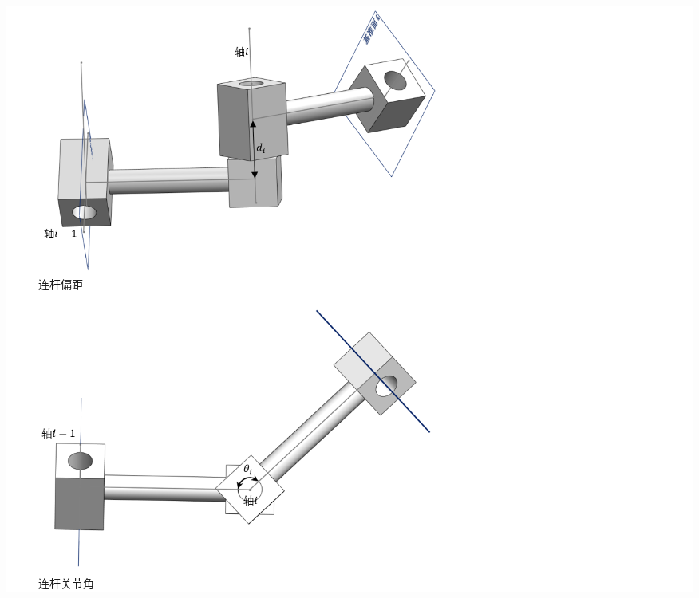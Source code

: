 <figure>
    <img src="./images/1-2.png" width=500>
    <figcaption>连杆偏距</figcaption>
</figure>

<figure>
    <img src="./images/1-3.png" width=500>
    <figcaption>连杆关节角</figcaption>
</figure>
